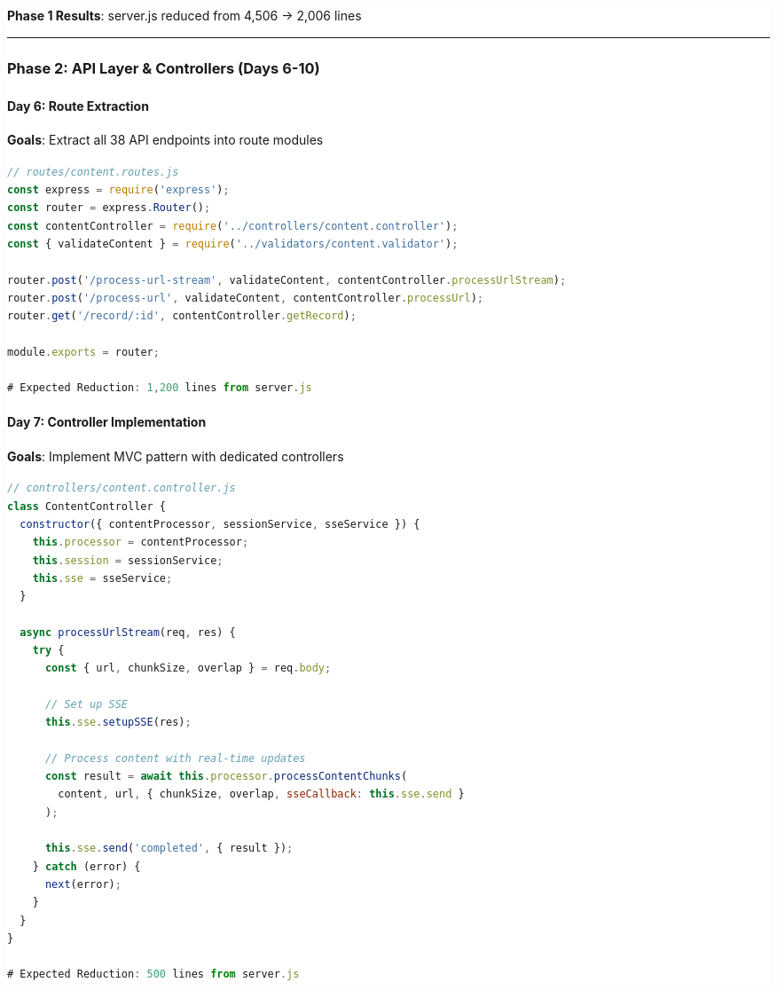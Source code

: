 **Phase 1 Results**: server.js reduced from 4,506 → 2,006 lines

---

### **Phase 2: API Layer & Controllers (Days 6-10)**

#### **Day 6: Route Extraction**
**Goals**: Extract all 38 API endpoints into route modules
```javascript
// routes/content.routes.js
const express = require('express');
const router = express.Router();
const contentController = require('../controllers/content.controller');
const { validateContent } = require('../validators/content.validator');

router.post('/process-url-stream', validateContent, contentController.processUrlStream);
router.post('/process-url', validateContent, contentController.processUrl);
router.get('/record/:id', contentController.getRecord);

module.exports = router;

# Expected Reduction: 1,200 lines from server.js
```

#### **Day 7: Controller Implementation**
**Goals**: Implement MVC pattern with dedicated controllers
```javascript
// controllers/content.controller.js
class ContentController {
  constructor({ contentProcessor, sessionService, sseService }) {
    this.processor = contentProcessor;
    this.session = sessionService;
    this.sse = sseService;
  }

  async processUrlStream(req, res) {
    try {
      const { url, chunkSize, overlap } = req.body;
      
      // Set up SSE
      this.sse.setupSSE(res);
      
      // Process content with real-time updates
      const result = await this.processor.processContentChunks(
        content, url, { chunkSize, overlap, sseCallback: this.sse.send }
      );
      
      this.sse.send('completed', { result });
    } catch (error) {
      next(error);
    }
  }
}

# Expected Reduction: 500 lines from server.js
```
